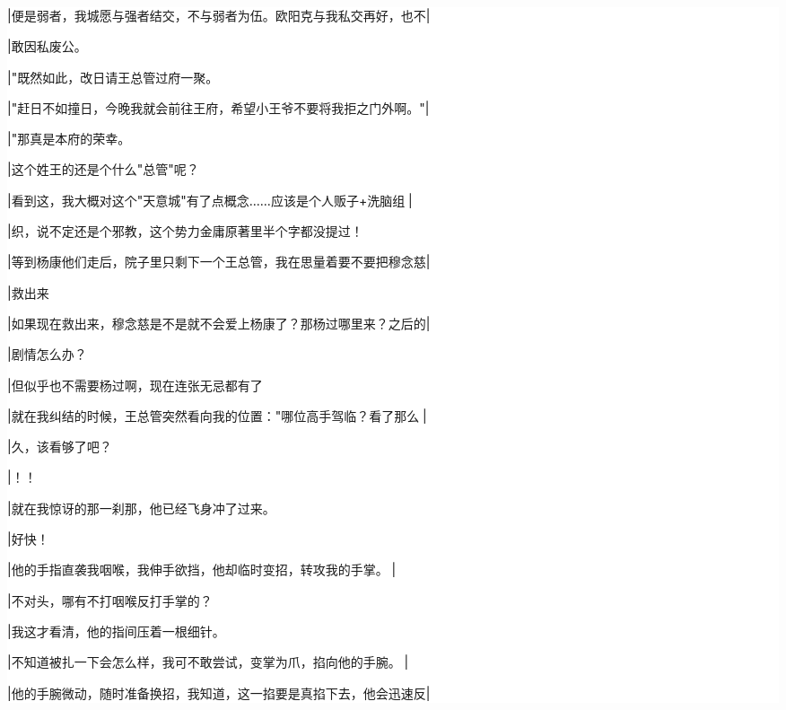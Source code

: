 |便是弱者，我城愿与强者结交，不与弱者为伍。欧阳克与我私交再好，也不|

|敢因私废公。

|"既然如此，改日请王总管过府一聚。

|"赶日不如撞日，今晚我就会前往王府，希望小王爷不要将我拒之门外啊。"|

|"那真是本府的荣幸。

|这个姓王的还是个什么"总管"呢？

|看到这，我大概对这个"天意城"有了点概念......应该是个人贩子+洗脑组 |

|织，说不定还是个邪教，这个势力金庸原著里半个字都没提过！

|等到杨康他们走后，院子里只剩下一个王总管，我在思量着要不要把穆念慈|

|救出来

|如果现在救出来，穆念慈是不是就不会爱上杨康了？那杨过哪里来？之后的|

|剧情怎么办？

|但似乎也不需要杨过啊，现在连张无忌都有了

|就在我纠结的时候，王总管突然看向我的位置："哪位高手驾临？看了那么 |

|久，该看够了吧？

|！！

|就在我惊讶的那一刹那，他已经飞身冲了过来。

|好快！

|他的手指直袭我咽喉，我伸手欲挡，他却临时变招，转攻我的手掌。 |

|不对头，哪有不打咽喉反打手掌的？

|我这才看清，他的指间压着一根细针。

|不知道被扎一下会怎么样，我可不敢尝试，变掌为爪，掐向他的手腕。 |

|他的手腕微动，随时准备换招，我知道，这一掐要是真掐下去，他会迅速反|
